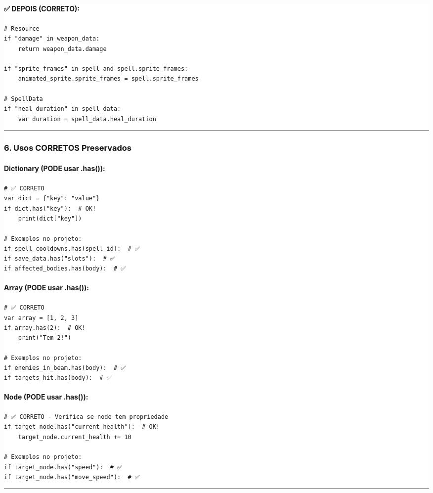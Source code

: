 #### ✅ DEPOIS (CORRETO):
```gdscript
# Resource
if "damage" in weapon_data:
    return weapon_data.damage

if "sprite_frames" in spell and spell.sprite_frames:
    animated_sprite.sprite_frames = spell.sprite_frames

# SpellData
if "heal_duration" in spell_data:
    var duration = spell_data.heal_duration
```

---

### 6. Usos CORRETOS Preservados

#### Dictionary (PODE usar .has()):
```gdscript
# ✅ CORRETO
var dict = {"key": "value"}
if dict.has("key"):  # OK!
    print(dict["key"])

# Exemplos no projeto:
if spell_cooldowns.has(spell_id):  # ✅
if save_data.has("slots"):  # ✅
if affected_bodies.has(body):  # ✅
```

#### Array (PODE usar .has()):
```gdscript
# ✅ CORRETO
var array = [1, 2, 3]
if array.has(2):  # OK!
    print("Tem 2!")

# Exemplos no projeto:
if enemies_in_beam.has(body):  # ✅
if targets_hit.has(body):  # ✅
```

#### Node (PODE usar .has()):
```gdscript
# ✅ CORRETO - Verifica se node tem propriedade
if target_node.has("current_health"):  # OK!
    target_node.current_health += 10

# Exemplos no projeto:
if target_node.has("speed"):  # ✅
if target_node.has("move_speed"):  # ✅
```

---